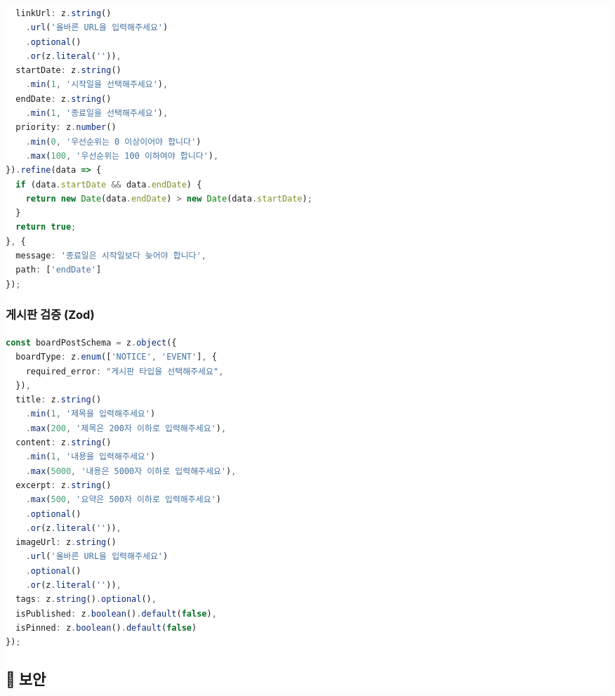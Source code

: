 ```typescript
  linkUrl: z.string()
    .url('올바른 URL을 입력해주세요')
    .optional()
    .or(z.literal('')),
  startDate: z.string()
    .min(1, '시작일을 선택해주세요'),
  endDate: z.string()
    .min(1, '종료일을 선택해주세요'),
  priority: z.number()
    .min(0, '우선순위는 0 이상이어야 합니다')
    .max(100, '우선순위는 100 이하여야 합니다'),
}).refine(data => {
  if (data.startDate && data.endDate) {
    return new Date(data.endDate) > new Date(data.startDate);
  }
  return true;
}, {
  message: '종료일은 시작일보다 늦어야 합니다',
  path: ['endDate']
});
```

### 게시판 검증 (Zod)
```typescript
const boardPostSchema = z.object({
  boardType: z.enum(['NOTICE', 'EVENT'], {
    required_error: "게시판 타입을 선택해주세요",
  }),
  title: z.string()
    .min(1, '제목을 입력해주세요')
    .max(200, '제목은 200자 이하로 입력해주세요'),
  content: z.string()
    .min(1, '내용을 입력해주세요')
    .max(5000, '내용은 5000자 이하로 입력해주세요'),
  excerpt: z.string()
    .max(500, '요약은 500자 이하로 입력해주세요')
    .optional()
    .or(z.literal('')),
  imageUrl: z.string()
    .url('올바른 URL을 입력해주세요')
    .optional()
    .or(z.literal('')),
  tags: z.string().optional(),
  isPublished: z.boolean().default(false),
  isPinned: z.boolean().default(false)
});
```

## 🔐 보안
